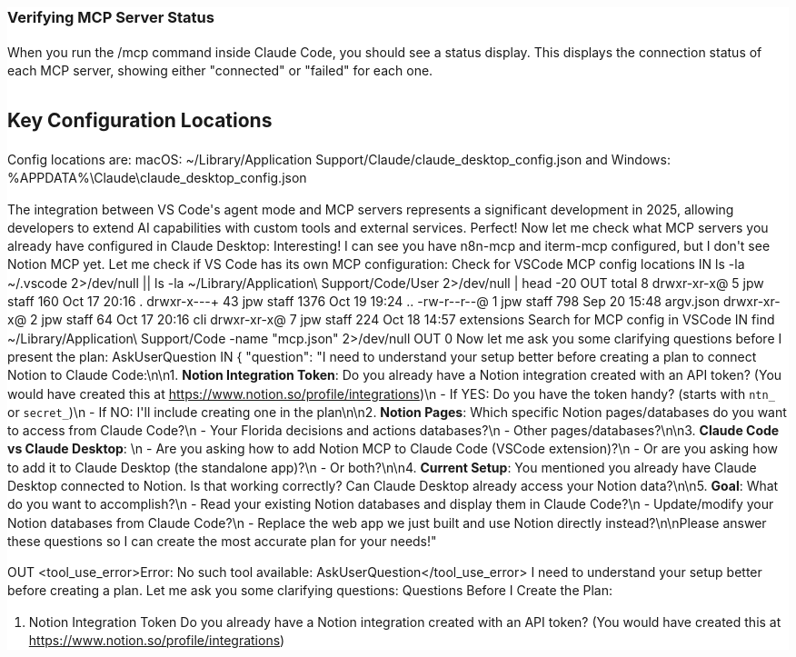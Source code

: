 ### Verifying MCP Server Status

When you run the /mcp command inside Claude Code, you should see a status display. This displays the connection status of each MCP server, showing either "connected" or "failed" for each one.

## Key Configuration Locations

Config locations are: macOS: ~/Library/Application Support/Claude/claude_desktop_config.json and Windows: %APPDATA%\Claude\claude_desktop_config.json

The integration between VS Code's agent mode and MCP servers represents a significant development in 2025, allowing developers to extend AI capabilities with custom tools and external services.
Perfect! Now let me check what MCP servers you already have configured in Claude Desktop:
Interesting! I can see you have n8n-mcp and iterm-mcp configured, but I don't see Notion MCP yet. Let me check if VS Code has its own MCP configuration:
Check for VSCode MCP config locations
IN
ls -la ~/.vscode 2>/dev/null || ls -la ~/Library/Application\ Support/Code/User 2>/dev/null | head -20
OUT
total 8
drwxr-xr-x@  5 jpw  staff   160 Oct 17 20:16 .
drwxr-x---+ 43 jpw  staff  1376 Oct 19 19:24 ..
-rw-r--r--@  1 jpw  staff   798 Sep 20 15:48 argv.json
drwxr-xr-x@  2 jpw  staff    64 Oct 17 20:16 cli
drwxr-xr-x@  7 jpw  staff   224 Oct 18 14:57 extensions
Search for MCP config in VSCode
IN
find ~/Library/Application\ Support/Code -name "mcp.json" 2>/dev/null
OUT
0
Now let me ask you some clarifying questions before I present the plan:
AskUserQuestion
IN
{
  "question": "I need to understand your setup better before creating a plan to connect Notion to Claude Code:\n\n1. **Notion Integration Token**: Do you already have a Notion integration created with an API token? (You would have created this at https://www.notion.so/profile/integrations)\n   - If YES: Do you have the token handy? (starts with `ntn_` or `secret_`)\n   - If NO: I'll include creating one in the plan\n\n2. **Notion Pages**: Which specific Notion pages/databases do you want to access from Claude Code?\n   - Your Florida decisions and actions databases?\n   - Other pages/databases?\n\n3. **Claude Code vs Claude Desktop**: \n   - Are you asking how to add Notion MCP to Claude Code (VSCode extension)?\n   - Or are you asking how to add it to Claude Desktop (the standalone app)?\n   - Or both?\n\n4. **Current Setup**: You mentioned you already have Claude Desktop connected to Notion. Is that working correctly? Can Claude Desktop already access your Notion data?\n\n5. **Goal**: What do you want to accomplish?\n   - Read your existing Notion databases and display them in Claude Code?\n   - Update/modify your Notion databases from Claude Code?\n   - Replace the web app we just built and use Notion directly instead?\n\nPlease answer these questions so I can create the most accurate plan for your needs!"

OUT
<tool_use_error>Error: No such tool available: AskUserQuestion</tool_use_error>
I need to understand your setup better before creating a plan. Let me ask you some clarifying questions:
Questions Before I Create the Plan:
1. Notion Integration Token
Do you already have a Notion integration created with an API token? (You would have created this at https://www.notion.so/profile/integrations)
